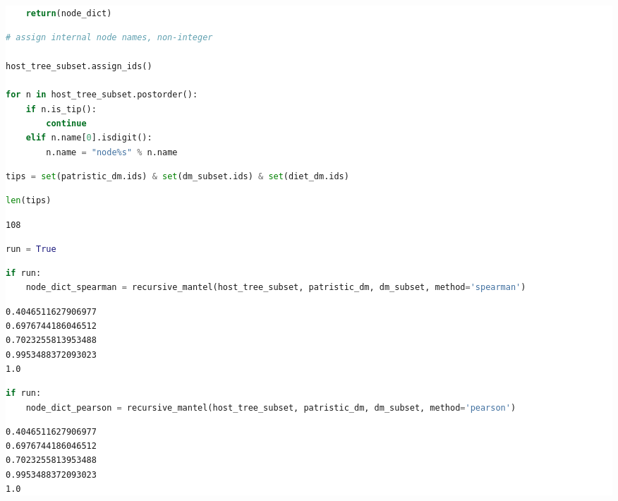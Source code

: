 ```python
    return(node_dict)
```


```python
# assign internal node names, non-integer

host_tree_subset.assign_ids()

for n in host_tree_subset.postorder():
    if n.is_tip():
        continue
    elif n.name[0].isdigit(): 
        n.name = "node%s" % n.name
```


```python
tips = set(patristic_dm.ids) & set(dm_subset.ids) & set(diet_dm.ids)
```


```python
len(tips)
```




    108




```python
run = True
```


```python
if run:
    node_dict_spearman = recursive_mantel(host_tree_subset, patristic_dm, dm_subset, method='spearman')
```

    0.4046511627906977
    0.6976744186046512
    0.7023255813953488
    0.9953488372093023
    1.0



```python
if run:
    node_dict_pearson = recursive_mantel(host_tree_subset, patristic_dm, dm_subset, method='pearson')
```

    0.4046511627906977
    0.6976744186046512
    0.7023255813953488
    0.9953488372093023
    1.0
